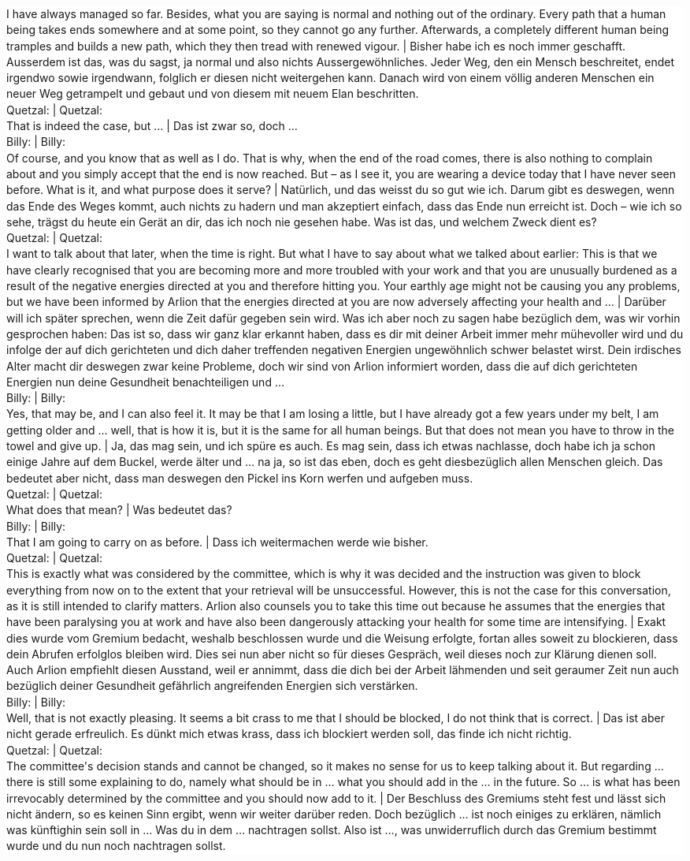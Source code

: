 I have always managed so far. Besides, what you are saying is normal and nothing out of the ordinary. Every path that a human being takes ends somewhere and at some point, so they cannot go any further. Afterwards, a completely different human being tramples and builds a new path, which they then tread with renewed vigour.  | Bisher habe ich es noch immer geschafft. Ausserdem ist das, was du sagst, ja normal und also nichts Aussergewöhnliches. Jeder Weg, den ein Mensch beschreitet, endet irgendwo sowie irgendwann, folglich er diesen nicht weitergehen kann. Danach wird von einem völlig anderen Menschen ein neuer Weg getrampelt und gebaut und von diesem mit neuem Elan beschritten.   
Quetzal:  | Quetzal:   
That is indeed the case, but …  | Das ist zwar so, doch …   
Billy:  | Billy:   
Of course, and you know that as well as I do. That is why, when the end of the road comes, there is also nothing to complain about and you simply accept that the end is now reached. But – as I see it, you are wearing a device today that I have never seen before. What is it, and what purpose does it serve?  | Natürlich, und das weisst du so gut wie ich. Darum gibt es deswegen, wenn das Ende des Weges kommt, auch nichts zu hadern und man akzeptiert einfach, dass das Ende nun erreicht ist. Doch – wie ich so sehe, trägst du heute ein Gerät an dir, das ich noch nie gesehen habe. Was ist das, und welchem Zweck dient es?   
Quetzal:  | Quetzal:   
I want to talk about that later, when the time is right. But what I have to say about what we talked about earlier: This is that we have clearly recognised that you are becoming more and more troubled with your work and that you are unusually burdened as a result of the negative energies directed at you and therefore hitting you. Your earthly age might not be causing you any problems, but we have been informed by Arlion that the energies directed at you are now adversely affecting your health and …  | Darüber will ich später sprechen, wenn die Zeit dafür gegeben sein wird. Was ich aber noch zu sagen habe bezüglich dem, was wir vorhin gesprochen haben: Das ist so, dass wir ganz klar erkannt haben, dass es dir mit deiner Arbeit immer mehr mühevoller wird und du infolge der auf dich gerichteten und dich daher treffenden negativen Energien ungewöhnlich schwer belastet wirst. Dein irdisches Alter macht dir deswegen zwar keine Probleme, doch wir sind von Arlion informiert worden, dass die auf dich gerichteten Energien nun deine Gesundheit benachteiligen und …   
Billy:  | Billy:   
Yes, that may be, and I can also feel it. It may be that I am losing a little, but I have already got a few years under my belt, I am getting older and … well, that is how it is, but it is the same for all human beings. But that does not mean you have to throw in the towel and give up.  | Ja, das mag sein, und ich spüre es auch. Es mag sein, dass ich etwas nachlasse, doch habe ich ja schon einige Jahre auf dem Buckel, werde älter und … na ja, so ist das eben, doch es geht diesbezüglich allen Menschen gleich. Das bedeutet aber nicht, dass man deswegen den Pickel ins Korn werfen und aufgeben muss.   
Quetzal:  | Quetzal:   
What does that mean?  | Was bedeutet das?   
Billy:  | Billy:   
That I am going to carry on as before.  | Dass ich weitermachen werde wie bisher.   
Quetzal:  | Quetzal:   
This is exactly what was considered by the committee, which is why it was decided and the instruction was given to block everything from now on to the extent that your retrieval will be unsuccessful. However, this is not the case for this conversation, as it is still intended to clarify matters. Arlion also counsels you to take this time out because he assumes that the energies that have been paralysing you at work and have also been dangerously attacking your health for some time are intensifying.  | Exakt dies wurde vom Gremium bedacht, weshalb beschlossen wurde und die Weisung erfolgte, fortan alles soweit zu blockieren, dass dein Abrufen erfolglos bleiben wird. Dies sei nun aber nicht so für dieses Gespräch, weil dieses noch zur Klärung dienen soll. Auch Arlion empfiehlt diesen Ausstand, weil er annimmt, dass die dich bei der Arbeit lähmenden und seit geraumer Zeit nun auch bezüglich deiner Gesundheit gefährlich angreifenden Energien sich verstärken.   
Billy:  | Billy:   
Well, that is not exactly pleasing. It seems a bit crass to me that I should be blocked, I do not think that is correct.  | Das ist aber nicht gerade erfreulich. Es dünkt mich etwas krass, dass ich blockiert werden soll, das finde ich nicht richtig.   
Quetzal:  | Quetzal:   
The committee's decision stands and cannot be changed, so it makes no sense for us to keep talking about it. But regarding … there is still some explaining to do, namely what should be in … what you should add in the … in the future. So … is what has been irrevocably determined by the committee and you should now add to it.  | Der Beschluss des Gremiums steht fest und lässt sich nicht ändern, so es keinen Sinn ergibt, wenn wir weiter darüber reden. Doch bezüglich … ist noch einiges zu erklären, nämlich was künftighin sein soll in … Was du in dem … nachtragen sollst. Also ist …, was unwiderruflich durch das Gremium bestimmt wurde und du nun noch nachtragen sollst.   